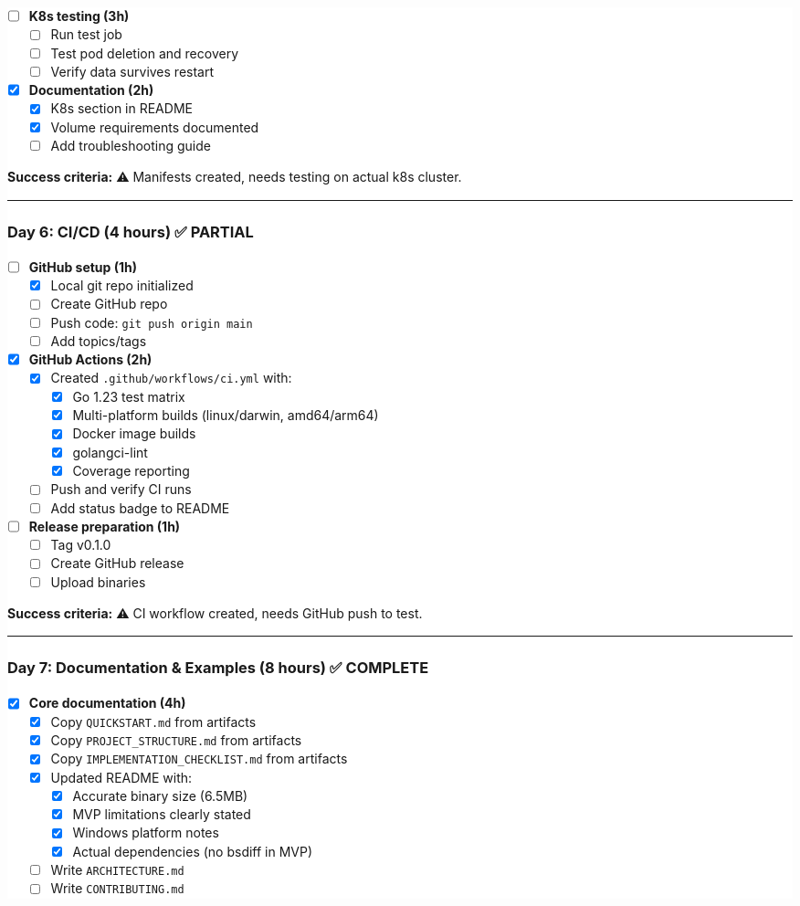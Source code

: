 - [ ] **K8s testing (3h)**
  - [ ] Run test job
  - [ ] Test pod deletion and recovery
  - [ ] Verify data survives restart

- [x] **Documentation (2h)**
  - [x] K8s section in README
  - [x] Volume requirements documented
  - [ ] Add troubleshooting guide

**Success criteria:** ⚠️ Manifests created, needs testing on actual k8s cluster.

---

### Day 6: CI/CD (4 hours) ✅ PARTIAL

- [ ] **GitHub setup (1h)**
  - [x] Local git repo initialized
  - [ ] Create GitHub repo
  - [ ] Push code: `git push origin main`
  - [ ] Add topics/tags

- [x] **GitHub Actions (2h)**
  - [x] Created `.github/workflows/ci.yml` with:
    - [x] Go 1.23 test matrix
    - [x] Multi-platform builds (linux/darwin, amd64/arm64)
    - [x] Docker image builds
    - [x] golangci-lint
    - [x] Coverage reporting
  - [ ] Push and verify CI runs
  - [ ] Add status badge to README

- [ ] **Release preparation (1h)**
  - [ ] Tag v0.1.0
  - [ ] Create GitHub release
  - [ ] Upload binaries

**Success criteria:** ⚠️ CI workflow created, needs GitHub push to test.

---

### Day 7: Documentation & Examples (8 hours) ✅ COMPLETE

- [x] **Core documentation (4h)**
  - [x] Copy `QUICKSTART.md` from artifacts
  - [x] Copy `PROJECT_STRUCTURE.md` from artifacts
  - [x] Copy `IMPLEMENTATION_CHECKLIST.md` from artifacts
  - [x] Updated README with:
    - [x] Accurate binary size (6.5MB)
    - [x] MVP limitations clearly stated
    - [x] Windows platform notes
    - [x] Actual dependencies (no bsdiff in MVP)
  - [ ] Write `ARCHITECTURE.md`
  - [ ] Write `CONTRIBUTING.md`
